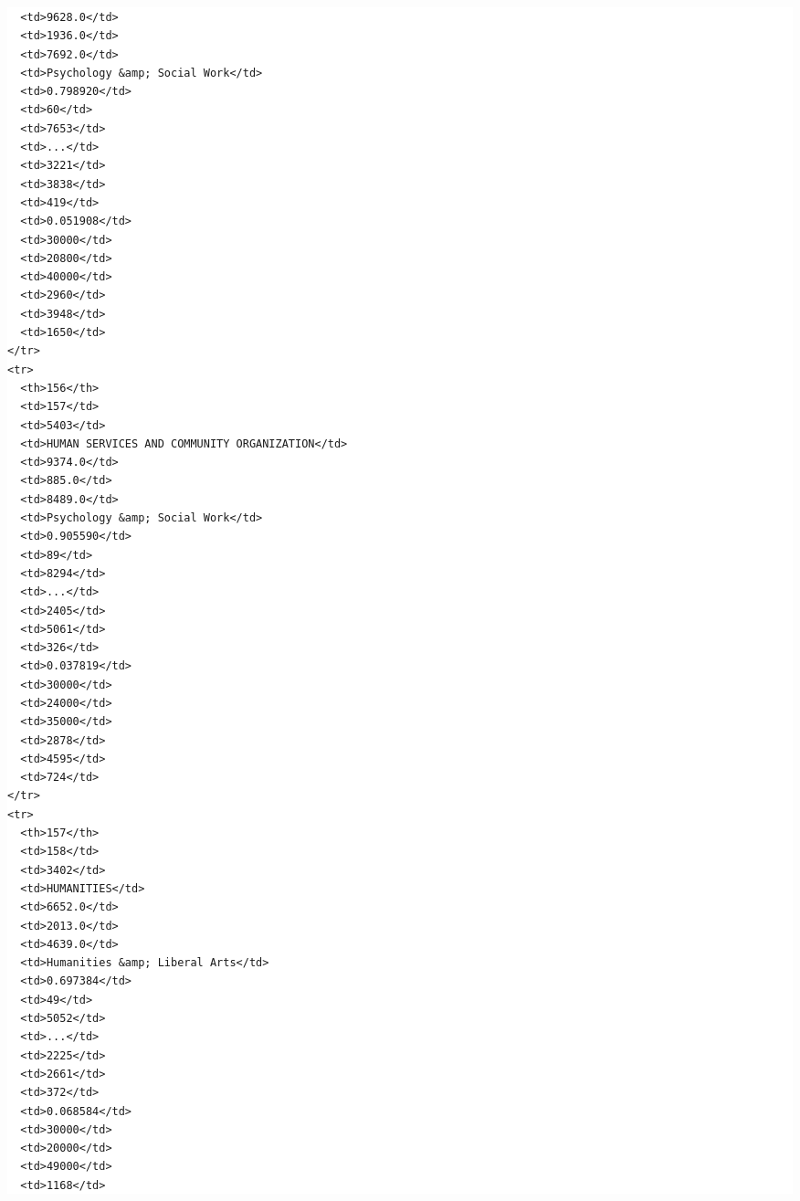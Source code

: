       <td>9628.0</td>
      <td>1936.0</td>
      <td>7692.0</td>
      <td>Psychology &amp; Social Work</td>
      <td>0.798920</td>
      <td>60</td>
      <td>7653</td>
      <td>...</td>
      <td>3221</td>
      <td>3838</td>
      <td>419</td>
      <td>0.051908</td>
      <td>30000</td>
      <td>20800</td>
      <td>40000</td>
      <td>2960</td>
      <td>3948</td>
      <td>1650</td>
    </tr>
    <tr>
      <th>156</th>
      <td>157</td>
      <td>5403</td>
      <td>HUMAN SERVICES AND COMMUNITY ORGANIZATION</td>
      <td>9374.0</td>
      <td>885.0</td>
      <td>8489.0</td>
      <td>Psychology &amp; Social Work</td>
      <td>0.905590</td>
      <td>89</td>
      <td>8294</td>
      <td>...</td>
      <td>2405</td>
      <td>5061</td>
      <td>326</td>
      <td>0.037819</td>
      <td>30000</td>
      <td>24000</td>
      <td>35000</td>
      <td>2878</td>
      <td>4595</td>
      <td>724</td>
    </tr>
    <tr>
      <th>157</th>
      <td>158</td>
      <td>3402</td>
      <td>HUMANITIES</td>
      <td>6652.0</td>
      <td>2013.0</td>
      <td>4639.0</td>
      <td>Humanities &amp; Liberal Arts</td>
      <td>0.697384</td>
      <td>49</td>
      <td>5052</td>
      <td>...</td>
      <td>2225</td>
      <td>2661</td>
      <td>372</td>
      <td>0.068584</td>
      <td>30000</td>
      <td>20000</td>
      <td>49000</td>
      <td>1168</td>